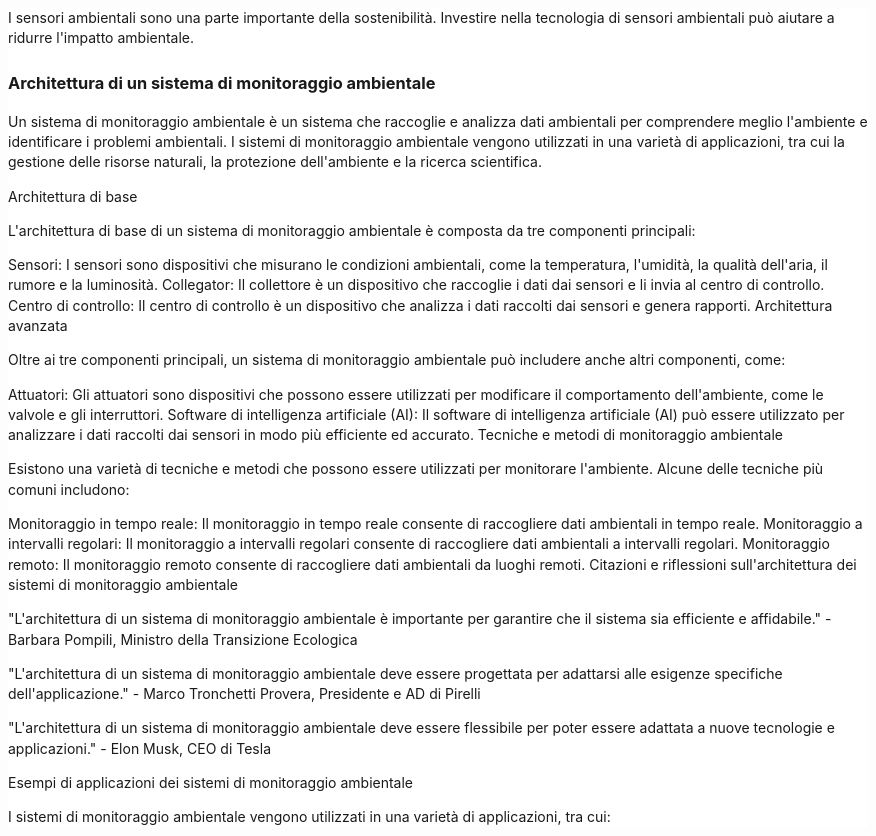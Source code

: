 I sensori ambientali sono una parte importante della sostenibilità. Investire nella tecnologia di sensori ambientali può aiutare a ridurre l'impatto ambientale.





### Architettura di un sistema di monitoraggio ambientale
Un sistema di monitoraggio ambientale è un sistema che raccoglie e analizza dati ambientali per comprendere meglio l'ambiente e identificare i problemi ambientali. I sistemi di monitoraggio ambientale vengono utilizzati in una varietà di applicazioni, tra cui la gestione delle risorse naturali, la protezione dell'ambiente e la ricerca scientifica.

Architettura di base

L'architettura di base di un sistema di monitoraggio ambientale è composta da tre componenti principali:

Sensori: I sensori sono dispositivi che misurano le condizioni ambientali, come la temperatura, l'umidità, la qualità dell'aria, il rumore e la luminosità.
Collegator: Il collettore è un dispositivo che raccoglie i dati dai sensori e li invia al centro di controllo.
Centro di controllo: Il centro di controllo è un dispositivo che analizza i dati raccolti dai sensori e genera rapporti.
Architettura avanzata

Oltre ai tre componenti principali, un sistema di monitoraggio ambientale può includere anche altri componenti, come:

Attuatori: Gli attuatori sono dispositivi che possono essere utilizzati per modificare il comportamento dell'ambiente, come le valvole e gli interruttori.
Software di intelligenza artificiale (AI): Il software di intelligenza artificiale (AI) può essere utilizzato per analizzare i dati raccolti dai sensori in modo più efficiente ed accurato.
Tecniche e metodi di monitoraggio ambientale

Esistono una varietà di tecniche e metodi che possono essere utilizzati per monitorare l'ambiente. Alcune delle tecniche più comuni includono:

Monitoraggio in tempo reale: Il monitoraggio in tempo reale consente di raccogliere dati ambientali in tempo reale.
Monitoraggio a intervalli regolari: Il monitoraggio a intervalli regolari consente di raccogliere dati ambientali a intervalli regolari.
Monitoraggio remoto: Il monitoraggio remoto consente di raccogliere dati ambientali da luoghi remoti.
Citazioni e riflessioni sull'architettura dei sistemi di monitoraggio ambientale

"L'architettura di un sistema di monitoraggio ambientale è importante per garantire che il sistema sia efficiente e affidabile." - Barbara Pompili, Ministro della Transizione Ecologica

"L'architettura di un sistema di monitoraggio ambientale deve essere progettata per adattarsi alle esigenze specifiche dell'applicazione." - Marco Tronchetti Provera, Presidente e AD di Pirelli

"L'architettura di un sistema di monitoraggio ambientale deve essere flessibile per poter essere adattata a nuove tecnologie e applicazioni." - Elon Musk, CEO di Tesla

Esempi di applicazioni dei sistemi di monitoraggio ambientale

I sistemi di monitoraggio ambientale vengono utilizzati in una varietà di applicazioni, tra cui:

